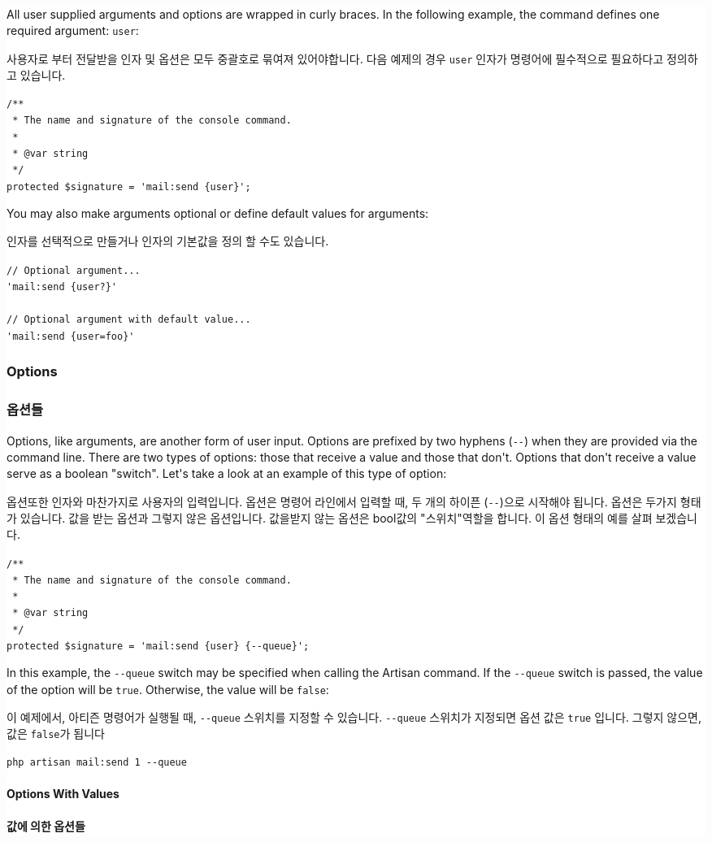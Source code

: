 All user supplied arguments and options are wrapped in curly braces. In the following example, the command defines one required argument: `user`:

사용자로 부터 전달받을 인자 및 옵션은 모두 중괄호로 묶여져 있어야합니다. 다음 예제의 경우 `user` 인자가 명령어에 필수적으로 필요하다고 정의하고 있습니다.

    /**
     * The name and signature of the console command.
     *
     * @var string
     */
    protected $signature = 'mail:send {user}';

You may also make arguments optional or define default values for arguments:

인자를 선택적으로 만들거나 인자의 기본값을 정의 할 수도 있습니다.

    // Optional argument...
    'mail:send {user?}'

    // Optional argument with default value...
    'mail:send {user=foo}'

<a name="options"></a>
### Options
### 옵션들

Options, like arguments, are another form of user input. Options are prefixed by two hyphens (`--`) when they are provided via the command line. There are two types of options: those that receive a value and those that don't. Options that don't receive a value serve as a boolean "switch". Let's take a look at an example of this type of option:

옵션또한 인자와 마찬가지로 사용자의 입력입니다. 옵션은 명령어 라인에서 입력할 때, 두 개의 하이픈 (`--`)으로 시작해야 됩니다. 옵션은 두가지 형태가 있습니다. 값을 받는 옵션과 그렇지 않은 옵션입니다. 값을받지 않는 옵션은 bool값의 "스위치"역할을 합니다. 이 옵션 형태의 예를 살펴 보겠습니다.


    /**
     * The name and signature of the console command.
     *
     * @var string
     */
    protected $signature = 'mail:send {user} {--queue}';

In this example, the `--queue` switch may be specified when calling the Artisan command. If the `--queue` switch is passed, the value of the option will be `true`. Otherwise, the value will be `false`:

이 예제에서, 아티즌 명령어가 실행될 때, `--queue` 스위치를 지정할 수 있습니다. `--queue` 스위치가 지정되면 옵션 값은 `true` 입니다. 그렇지 않으면, 값은 `false`가 됩니다

```shell
php artisan mail:send 1 --queue
```

<a name="options-with-values"></a>
#### Options With Values
#### 값에 의한 옵션들
